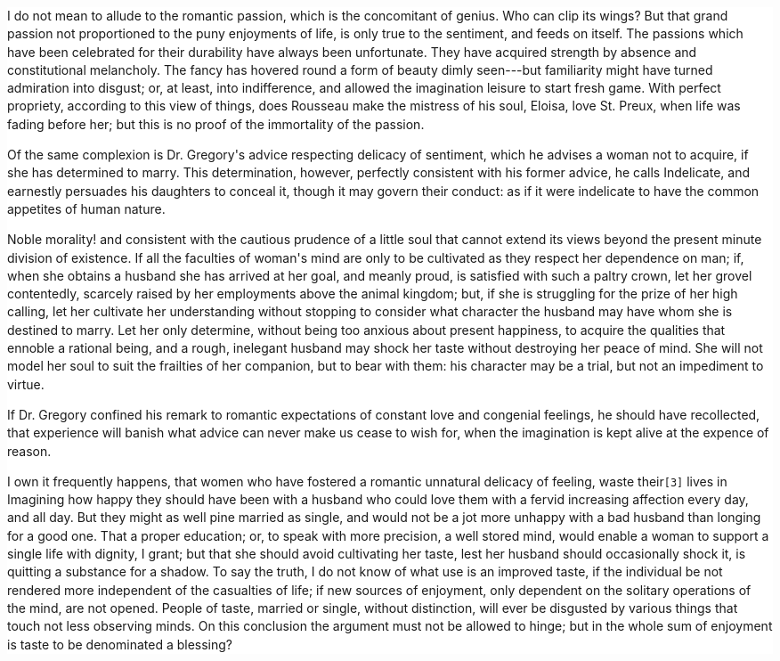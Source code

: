 I do not mean to allude to the romantic passion, which is the
concomitant of genius.  Who can clip its wings?  But that grand
passion not proportioned to the puny enjoyments of life, is only
true to the sentiment, and feeds on itself.  The passions which
have been celebrated for their durability have always been
unfortunate.  They have acquired strength by absence and
constitutional melancholy.  The fancy has hovered round a form of
beauty dimly seen---but familiarity might have turned admiration
into disgust; or, at least, into indifference, and allowed the
imagination leisure to start fresh game.  With perfect propriety,
according to this view of things, does Rousseau make the mistress
of his soul, Eloisa, love St. Preux, when life was fading before
her; but this is no proof of the immortality of the passion.

Of the same complexion is Dr. Gregory's advice respecting delicacy
of sentiment, which he advises a woman not to acquire, if she has
determined to marry.  This determination, however, perfectly
consistent with his former advice, he calls
<font class="smcp">Indelicate</font>, and earnestly persuades
his daughters to conceal it, though it may govern their conduct:
as if it were indelicate to have the common appetites of human nature.

Noble morality! and consistent with the cautious prudence of a
little soul that cannot extend its views beyond the present minute
division of existence.  If all the faculties of woman's mind are
only to be cultivated as they respect her dependence on man; if,
when she obtains a husband she has arrived at her goal, and meanly
proud, is satisfied with such a paltry crown, let her grovel
contentedly, scarcely raised by her employments above the animal
kingdom; but, if she is struggling for the prize of her high
calling, let her cultivate her understanding without stopping to
consider what character the husband may have whom she is destined
to marry.  Let her only determine, without being too anxious about
present happiness, to acquire the qualities that ennoble a rational
being, and a rough, inelegant husband may shock her taste without
destroying her peace of mind.  She will not model her soul to suit
the frailties of her companion, but to bear with them:  his
character may be a trial, but not an impediment to virtue.

If Dr. Gregory confined his remark to romantic expectations of
constant love and congenial feelings, he should have recollected,
that experience will banish what advice can never make us cease to
wish for, when the imagination is kept alive at the expence of
reason.

I own it frequently happens, that women who have fostered a
romantic unnatural delicacy of feeling, waste their`[3]` lives in
<font class="smcp">Imagining</font> how happy they should have
been with a husband who could love them with a fervid increasing
affection every day, and all day.  But they might as well pine
married as single, and would not be a jot more unhappy with a bad
husband than longing for a good one.  That a proper education; or,
to speak with more precision, a well stored mind, would enable a
woman to support a single life with dignity, I grant; but that she
should avoid cultivating her taste, lest her husband should occasionally
shock it, is quitting a substance for a shadow.  To say the truth, I
do not know of what use is an improved taste, if the individual be not
rendered more independent of the casualties of life; if new sources
of enjoyment, only dependent on the solitary operations of the mind,
are not opened.  People of taste, married or single, without distinction,
will ever be disgusted by various things that touch not less observing
minds.  On this conclusion the argument must not be allowed to hinge;
but in the whole sum of enjoyment is taste to be denominated a blessing?
